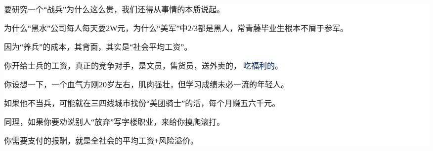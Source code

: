 <span style="font-size:16px;line-height:150%;font-family:华文楷体;">
          要研究一个“战兵”为什么这么贵，我们还得从事情的本质说起。
         </span>
</p>
<p style="line-height:150%;">
<span style="font-size:16px;line-height:150%;font-family:华文楷体;">
          为什么“黑水”公司每人每天要2W元，为什么“美军”中2/3都是黑人，常青藤毕业生根本不屑于参军。
         </span>
</p>
<p style="line-height:150%;">
<span style="font-size:16px;line-height:150%;font-family:华文楷体;">
</span>
</p>
<p style="line-height:150%;">
<span style="font-size:16px;line-height:150%;font-family:华文楷体;">
</span>
</p>
<p style="line-height:150%;">
<span style="font-size:16px;line-height:150%;font-family:华文楷体;">
          因为“养兵”的成本，其背面，其实是“社会平均工资”。
         </span>
</p>
<p style="line-height:150%;">
<span style="font-size:16px;line-height:150%;font-family:华文楷体;">
          你开给士兵的工资，真正的竞争对手，是文员，售货员，送外卖的，
          <span style="font-size: 16px;font-family: 华文楷体;color: rgb(0, 32, 96);">
           吃福利的。
          </span>
</span>
</p>
<p style="line-height:150%;">
<span style="font-size:16px;line-height:150%;font-family:华文楷体;">
</span>
</p>
<p style="line-height:150%;">
<span style="font-size:16px;line-height:150%;font-family:华文楷体;">
          你设想一下，一个血气方刚20岁左右，肌肉强壮，但学习成绩未必一流的年轻人。
         </span>
</p>
<p style="line-height:150%;">
<span style="font-size:16px;line-height:150%;font-family:华文楷体;">
          如果他不当兵，可能就在三四线城市找份“美团骑士”的活，每个月赚五六千元。
         </span>
</p>
<p style="line-height:150%;">
<span style="font-size:16px;line-height:150%;font-family:华文楷体;">
</span>
</p>
<p style="line-height:150%;">
<span style="font-size:16px;line-height:150%;font-family:华文楷体;">
          同理，如果你要劝说别人“放弃”写字楼职业，来给你摸爬滚打。
         </span>
</p>
<p style="line-height:150%;">
<span style="font-size:16px;line-height:150%;font-family:华文楷体;">
          你需要支付的报酬，就是全社会的平均工资+风险溢价。
         </span>
</p>
<p style="line-height:150%;">
<span style="font-size:16px;line-height:150%;font-family:华文楷体;">
</span>
</p>
<blockquote>
<p style="line-height: 200%;margin-bottom: 15px;">
